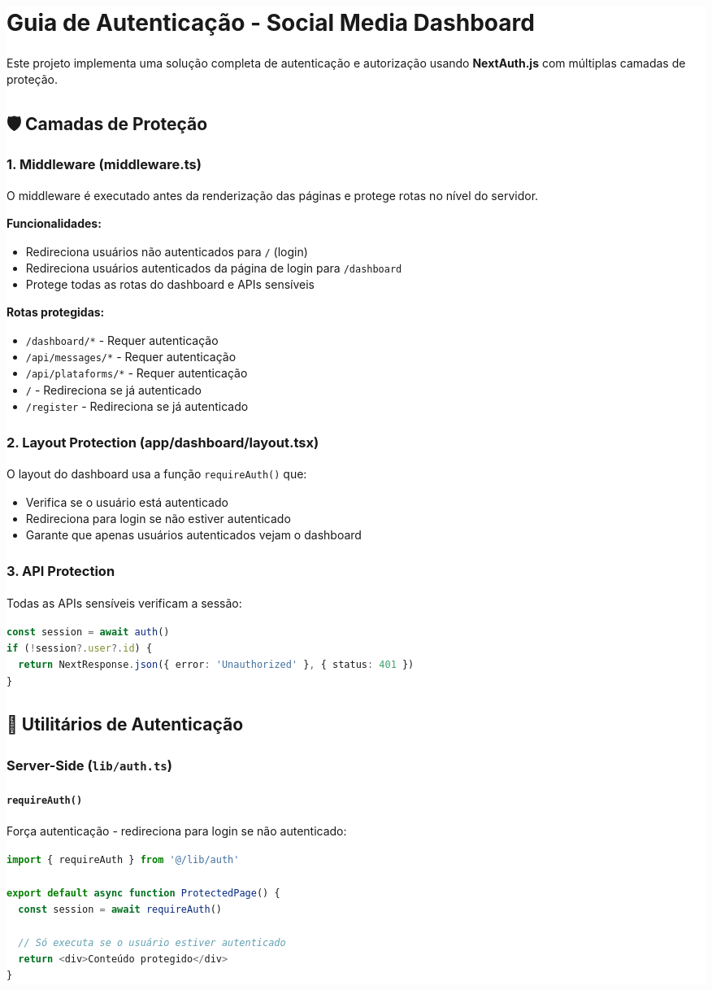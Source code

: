 # Guia de Autenticação - Social Media Dashboard

Este projeto implementa uma solução completa de autenticação e autorização usando **NextAuth.js** com múltiplas camadas de proteção.

## 🛡️ Camadas de Proteção

### 1. Middleware (middleware.ts)
O middleware é executado antes da renderização das páginas e protege rotas no nível do servidor.

**Funcionalidades:**
- Redireciona usuários não autenticados para `/` (login)
- Redireciona usuários autenticados da página de login para `/dashboard`
- Protege todas as rotas do dashboard e APIs sensíveis

**Rotas protegidas:**
- `/dashboard/*` - Requer autenticação
- `/api/messages/*` - Requer autenticação
- `/api/plataforms/*` - Requer autenticação
- `/` - Redireciona se já autenticado
- `/register` - Redireciona se já autenticado

### 2. Layout Protection (app/dashboard/layout.tsx)
O layout do dashboard usa a função `requireAuth()` que:
- Verifica se o usuário está autenticado
- Redireciona para login se não estiver autenticado
- Garante que apenas usuários autenticados vejam o dashboard

### 3. API Protection
Todas as APIs sensíveis verificam a sessão:
```typescript
const session = await auth()
if (!session?.user?.id) {
  return NextResponse.json({ error: 'Unauthorized' }, { status: 401 })
}
```

## 🔧 Utilitários de Autenticação

### Server-Side (`lib/auth.ts`)

#### `requireAuth()`
Força autenticação - redireciona para login se não autenticado:
```typescript
import { requireAuth } from '@/lib/auth'

export default async function ProtectedPage() {
  const session = await requireAuth()
  
  // Só executa se o usuário estiver autenticado
  return <div>Conteúdo protegido</div>
}
```
